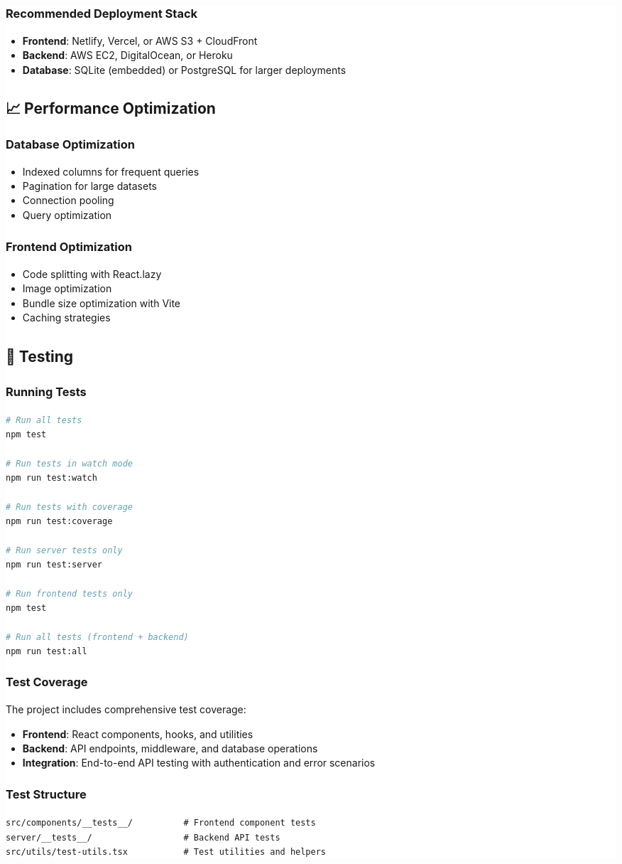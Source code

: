 ### Recommended Deployment Stack
- **Frontend**: Netlify, Vercel, or AWS S3 + CloudFront
- **Backend**: AWS EC2, DigitalOcean, or Heroku
- **Database**: SQLite (embedded) or PostgreSQL for larger deployments

## 📈 Performance Optimization

### Database Optimization
- Indexed columns for frequent queries
- Pagination for large datasets
- Connection pooling
- Query optimization

### Frontend Optimization
- Code splitting with React.lazy
- Image optimization
- Bundle size optimization with Vite
- Caching strategies

## 🧪 Testing

### Running Tests
```bash
# Run all tests
npm test

# Run tests in watch mode
npm run test:watch

# Run tests with coverage
npm run test:coverage

# Run server tests only
npm run test:server

# Run frontend tests only
npm test

# Run all tests (frontend + backend)
npm run test:all
```

### Test Coverage
The project includes comprehensive test coverage:
- **Frontend**: React components, hooks, and utilities
- **Backend**: API endpoints, middleware, and database operations
- **Integration**: End-to-end API testing with authentication and error scenarios

### Test Structure
```
src/components/__tests__/          # Frontend component tests
server/__tests__/                  # Backend API tests
src/utils/test-utils.tsx           # Test utilities and helpers
```
